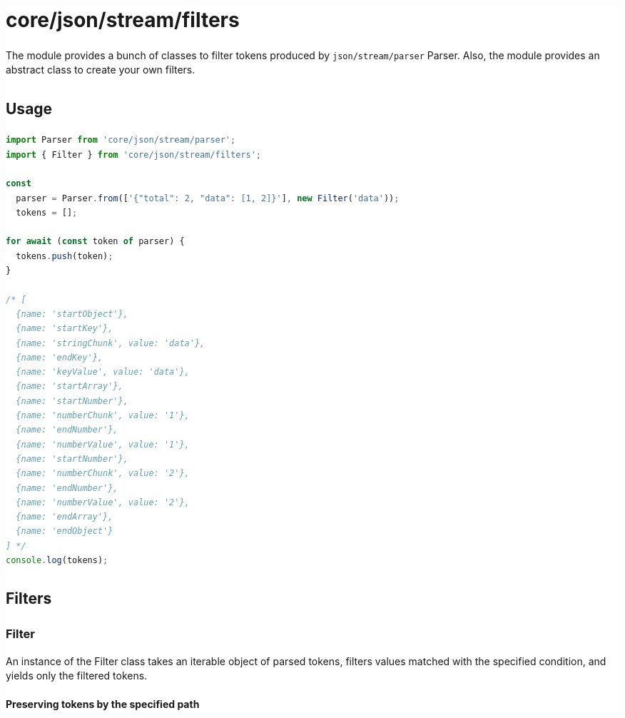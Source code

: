 # core/json/stream/filters

The module provides a bunch of classes to filter tokens produced by `json/stream/parser` Parser.
Also, the module provides an abstract class to create your own filters.

## Usage

```js
import Parser from 'core/json/stream/parser';
import { Filter } from 'core/json/stream/filters';

const
  parser = Parser.from(['{"total": 2, "data": [1, 2]}'], new Filter('data'));
  tokens = [];

for await (const token of parser) {
  tokens.push(token);
}

/* [
  {name: 'startObject'},
  {name: 'startKey'},
  {name: 'stringChunk', value: 'data'},
  {name: 'endKey'},
  {name: 'keyValue', value: 'data'},
  {name: 'startArray'},
  {name: 'startNumber'},
  {name: 'numberChunk', value: '1'},
  {name: 'endNumber'},
  {name: 'numberValue', value: '1'},
  {name: 'startNumber'},
  {name: 'numberChunk', value: '2'},
  {name: 'endNumber'},
  {name: 'numberValue', value: '2'},
  {name: 'endArray'},
  {name: 'endObject'}
] */
console.log(tokens);
```

## Filters

### Filter

An instance of the Filter class takes an iterable object of parsed tokens, filters values matched with the specified condition,
and yields only the filtered tokens.

#### Preserving tokens by the specified path
